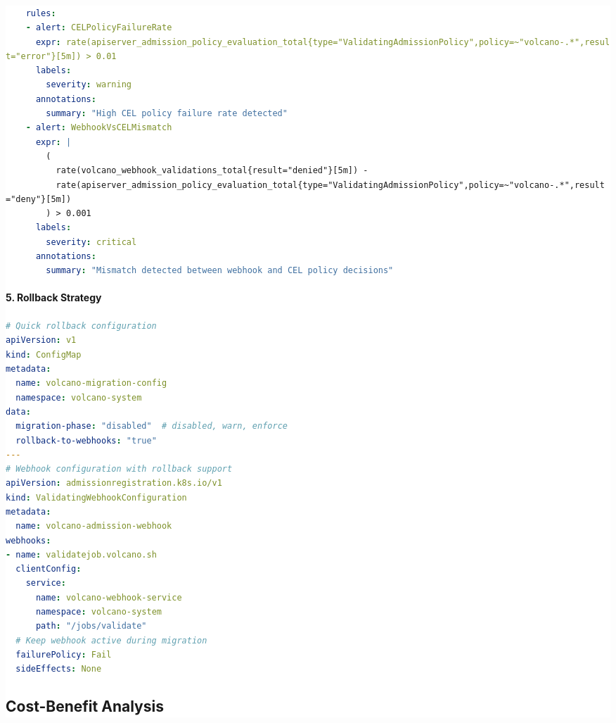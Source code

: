 ```yaml
    rules:
    - alert: CELPolicyFailureRate
      expr: rate(apiserver_admission_policy_evaluation_total{type="ValidatingAdmissionPolicy",policy=~"volcano-.*",result="error"}[5m]) > 0.01
      labels:
        severity: warning
      annotations:
        summary: "High CEL policy failure rate detected"
    - alert: WebhookVsCELMismatch
      expr: |
        (
          rate(volcano_webhook_validations_total{result="denied"}[5m]) -
          rate(apiserver_admission_policy_evaluation_total{type="ValidatingAdmissionPolicy",policy=~"volcano-.*",result="deny"}[5m])
        ) > 0.001
      labels:
        severity: critical
      annotations:
        summary: "Mismatch detected between webhook and CEL policy decisions"
```

#### 5. Rollback Strategy
```yaml
# Quick rollback configuration
apiVersion: v1
kind: ConfigMap
metadata:
  name: volcano-migration-config
  namespace: volcano-system
data:
  migration-phase: "disabled"  # disabled, warn, enforce
  rollback-to-webhooks: "true"
---
# Webhook configuration with rollback support
apiVersion: admissionregistration.k8s.io/v1
kind: ValidatingWebhookConfiguration
metadata:
  name: volcano-admission-webhook
webhooks:
- name: validatejob.volcano.sh
  clientConfig:
    service:
      name: volcano-webhook-service
      namespace: volcano-system
      path: "/jobs/validate"
  # Keep webhook active during migration
  failurePolicy: Fail
  sideEffects: None
```

## Cost-Benefit Analysis
